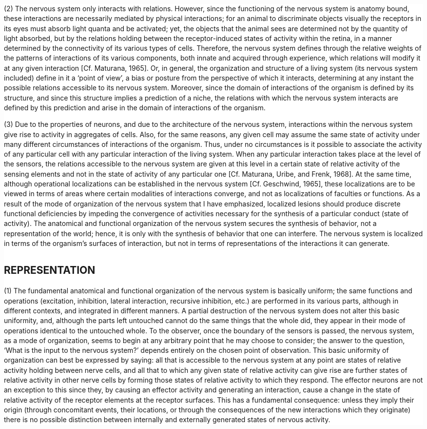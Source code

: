 (2) The nervous system only interacts with relations. However, since the functioning of the nervous system is anatomy bound, these interactions are necessarily mediated by physical interactions; for an animal to discriminate objects visually the receptors in its eyes must absorb light quanta and be activated; yet, the objects that the animal sees are determined not by the quantity of light absorbed, but by the relations holding between the receptor-induced states of activity within the retina, in a manner determined by the connectivity of its various types of cells. Therefore, the nervous system defines through the relative weights of the patterns of interactions of its various components, both innate and acquired through experience, which relations will modify it at any given interaction [Cf. Maturana, 1965]. Or, in general, the organization and structure of a living system (its nervous system included) define in it a ‘point of view’, a bias or posture from the perspective of which it interacts, determining at any instant the possible relations accessible to its nervous system. Moreover, since the domain of interactions of the organism is defined by its structure, and since this structure implies a prediction of a niche, the relations with which the nervous system interacts are defined by this prediction and arise in the domain of interactions of the organism.

(3) Due to the properties of neurons, and due to the architecture of the nervous system, interactions within the nervous system give rise to activity in aggregates of cells. Also, for the same reasons, any given cell may assume the same state of activity under many different circumstances of interactions of the organism. Thus, under no circumstances is it possible to associate the activity of any particular cell with any particular interaction of the living system. When any particular interaction takes place at the level of the sensors, the relations accessible to the nervous system are given at this level in a certain state of relative activity of the sensing elements and not in the state of activity of any particular one [Cf. Maturana, Uribe, and Frenk, 1968]. At the same time, although operational localizations can be established in the nervous system [Cf. Geschwind, 1965], these localizations are to be viewed in terms of areas where certain modalities of interactions converge, and not as localizations of faculties or functions. As a result of the mode of organization of the nervous system that I have emphasized, localized lesions should produce discrete functional deficiencies by impeding the convergence of activities necessary for the synthesis of a particular conduct (state of activity). The anatomical and functional organization of the nervous system secures the synthesis of behavior, not a representation of the world; hence, it is only with the synthesis of behavior that one can interfere. The nervous system is localized in terms of the organism’s surfaces of interaction, but not in terms of representations of the interactions it can generate.

## REPRESENTATION

(1) The fundamental anatomical and functional organization of the nervous system is basically uniform; the same functions and operations (excitation, inhibition, lateral interaction, recursive inhibition, etc.) are performed in its various parts, although in different contexts, and integrated in different manners. A partial destruction of the nervous system does not alter this basic uniformity, and, although the parts left untouched cannot do the same things that the whole did, they appear in their mode of operations identical to the untouched whole. To the observer, once the boundary of the sensors is passed, the nervous system, as a mode of organization, seems to begin at any arbitrary point that he may choose to consider; the answer to the question, ‘What is the input to the nervous system?’ depends entirely on the chosen point of observation. This basic uniformity of organization can best be expressed by saying: all that is accessible to the nervous system at any point are states of relative activity holding between nerve cells, and all that to which any given state of relative activity can give rise are further states of relative activity in other nerve cells by forming those states of relative activity to which they respond. The effector neurons are not an exception to this since they, by causing an effector activity and generating an interaction, cause a change in the state of relative activity of the receptor elements at the receptor surfaces. This has a fundamental consequence: unless they imply their origin (through concomitant events, their locations, or through the consequences of the new interactions which they originate) there is no possible distinction between internally and externally generated states of nervous activity.
